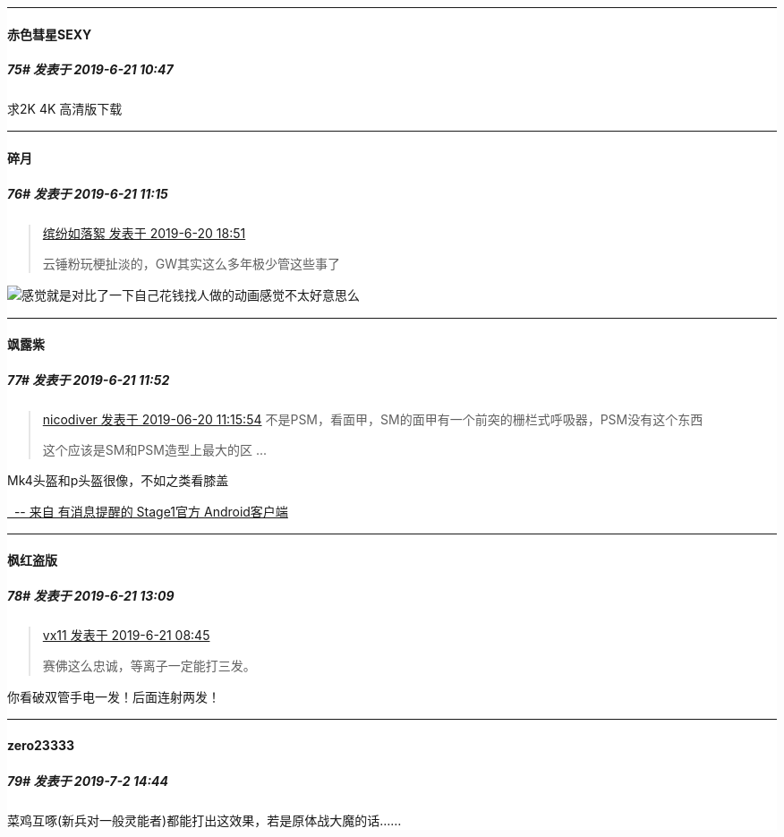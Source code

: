 
*****

####  赤色彗星SEXY  
##### 75#       发表于 2019-6-21 10:47


求2K 4K 高清版下载


*****

####  碎月  
##### 76#       发表于 2019-6-21 11:15


<blockquote><a href="httphttps://bbs.saraba1st.com/2b/forum.php?mod=redirect&amp;goto=findpost&amp;pid=44208859&amp;ptid=1839821" target="_blank">缤纷如落絮 发表于 2019-6-20 18:51</a>

云锤粉玩梗扯淡的，GW其实这么多年极少管这些事了</blockquote>
<img src="https://static.saraba1st.com/image/smiley/face2017/049.png" referrerpolicy="no-referrer">感觉就是对比了一下自己花钱找人做的动画感觉不太好意思么


*****

####  飒露紫  
##### 77#       发表于 2019-6-21 11:52


<blockquote><a href="httphttps://bbs.saraba1st.com/2b/forum.php?mod=redirect&amp;goto=findpost&amp;pid=44202352&amp;ptid=1839821" target="_blank">nicodiver 发表于 2019-06-20 11:15:54</a>
不是PSM，看面甲，SM的面甲有一个前突的栅栏式呼吸器，PSM没有这个东西

这个应该是SM和PSM造型上最大的区 ...</blockquote>Mk4头盔和p头盔很像，不如之类看膝盖

[  -- 来自 有消息提醒的 Stage1官方 Android客户端](https://www.coolapk.com/apk/140634)


*****

####  枫红盗版  
##### 78#       发表于 2019-6-21 13:09


<blockquote><a href="httphttps://bbs.saraba1st.com/2b/forum.php?mod=redirect&amp;goto=findpost&amp;pid=44214359&amp;ptid=1839821" target="_blank">vx11 发表于 2019-6-21 08:45</a>

赛佛这么忠诚，等离子一定能打三发。</blockquote>
你看破双管手电一发！后面连射两发！


*****

####  zero23333  
##### 79#       发表于 2019-7-2 14:44


菜鸡互啄(新兵对一般灵能者)都能打出这效果，若是原体战大魔的话……
